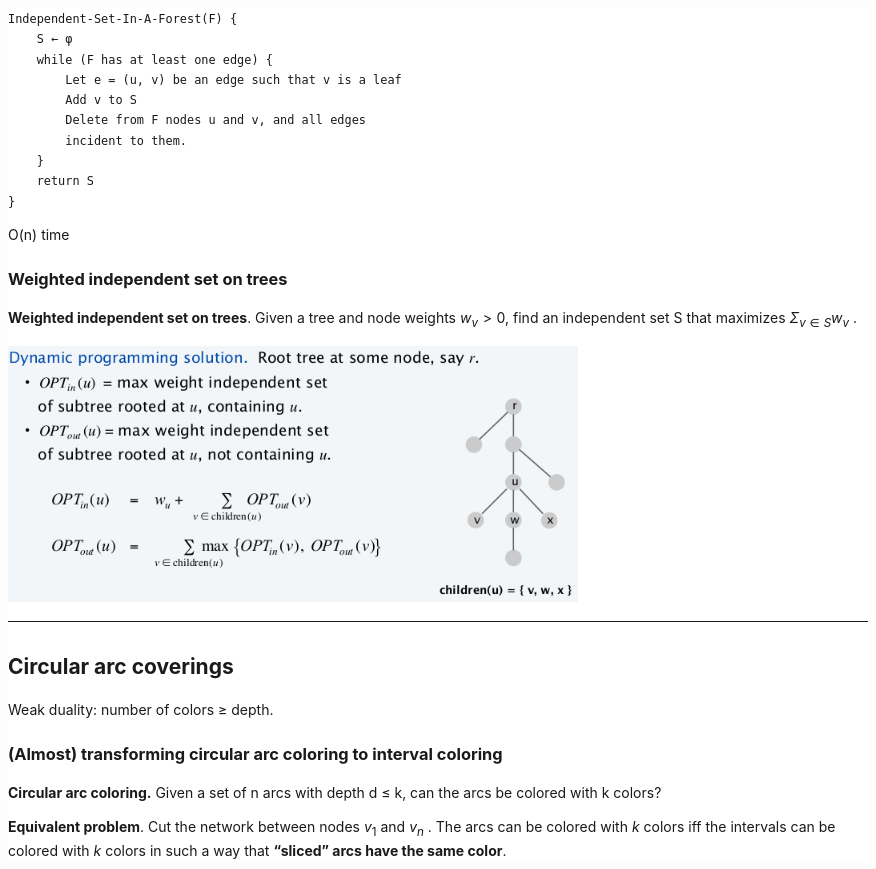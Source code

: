 ```
Independent-Set-In-A-Forest(F) {
	S ← φ
	while (F has at least one edge) {
		Let e = (u, v) be an edge such that v is a leaf
		Add v to S
		Delete from F nodes u and v, and all edges
		incident to them.
	}
	return S
}
```

O(n) time

### Weighted independent set on trees

**Weighted independent set on trees**. Given a tree and node weights $w_v > 0$, find an independent set S that maximizes $Σ_{v ∈ S} w_v$ .

<img src="image-20240416134307576.png" alt="image-20240416134307576" style="zoom:80%;" />

---

## Circular arc coverings

Weak duality: number of colors ≥ depth.

### (Almost) transforming circular arc coloring to interval coloring

**Circular arc coloring.** Given a set of n arcs with depth d ≤ k, can the arcs be colored with k colors?

**Equivalent problem**. Cut the network between nodes $v_1$ and $v_n$ . The arcs can be colored with $k$ colors iff the intervals can be colored with $k$ colors in such a way that **“sliced” arcs have the same color**.
